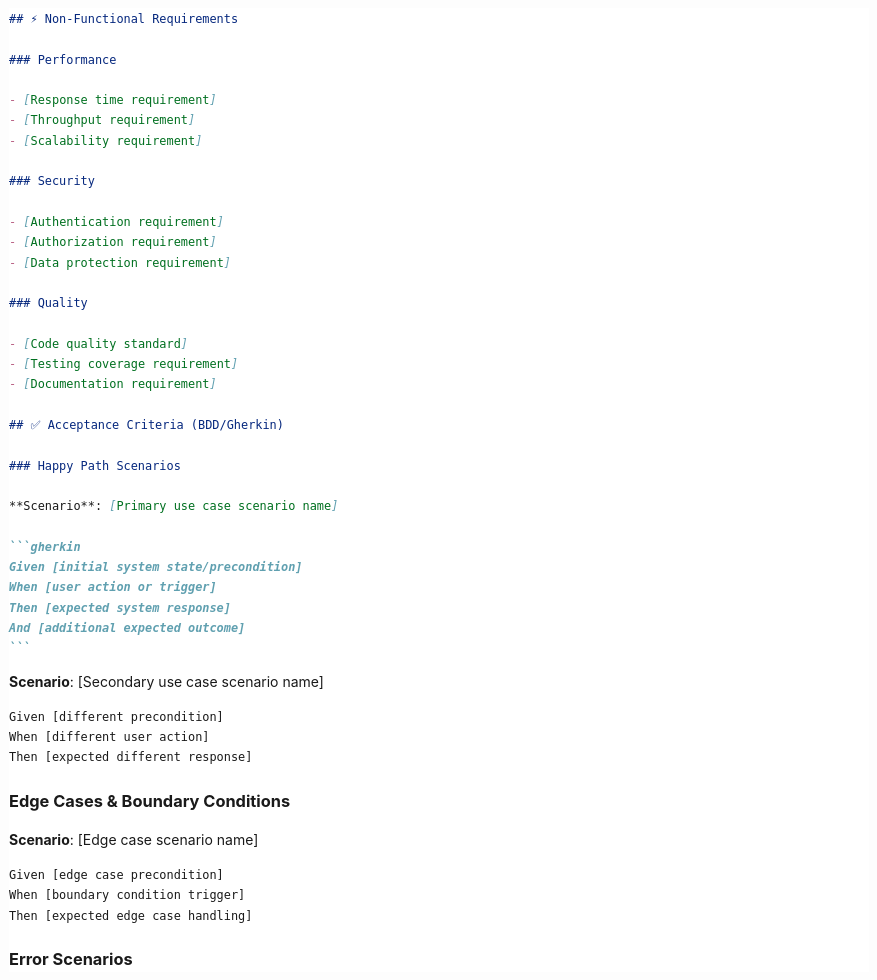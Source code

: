 ````markdown
## ⚡ Non-Functional Requirements

### Performance

- [Response time requirement]
- [Throughput requirement]
- [Scalability requirement]

### Security

- [Authentication requirement]
- [Authorization requirement]
- [Data protection requirement]

### Quality

- [Code quality standard]
- [Testing coverage requirement]
- [Documentation requirement]

## ✅ Acceptance Criteria (BDD/Gherkin)

### Happy Path Scenarios

**Scenario**: [Primary use case scenario name]

```gherkin
Given [initial system state/precondition]
When [user action or trigger]
Then [expected system response]
And [additional expected outcome]
```
````

**Scenario**: [Secondary use case scenario name]

```gherkin
Given [different precondition]
When [different user action]
Then [expected different response]
```

### Edge Cases & Boundary Conditions

**Scenario**: [Edge case scenario name]

```gherkin
Given [edge case precondition]
When [boundary condition trigger]
Then [expected edge case handling]
```

### Error Scenarios

